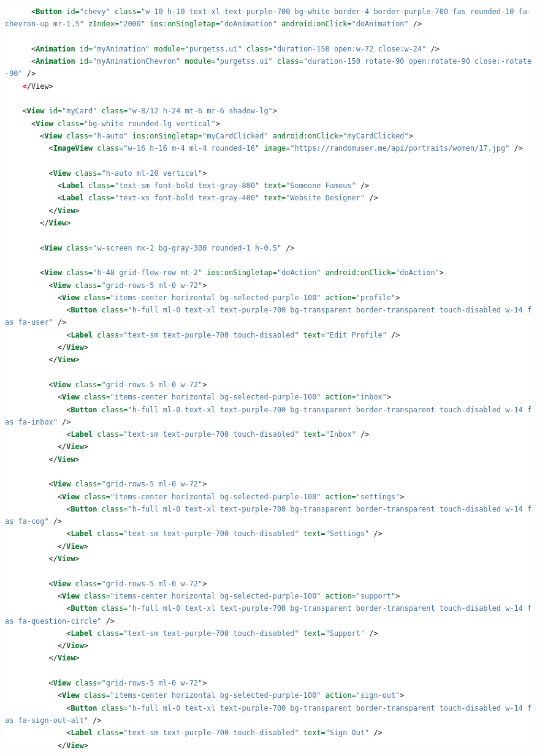 ```xml
      <Button id="chevy" class="w-10 h-10 text-xl text-purple-700 bg-white border-4 border-purple-700 fas rounded-10 fa-chevron-up mr-1.5" zIndex="2000" ios:onSingletap="doAnimation" android:onClick="doAnimation" />

      <Animation id="myAnimation" module="purgetss.ui" class="duration-150 open:w-72 close:w-24" />
      <Animation id="myAnimationChevron" module="purgetss.ui" class="duration-150 rotate-90 open:rotate-90 close:-rotate-90" />
    </View>

    <View id="myCard" class="w-8/12 h-24 mt-6 mr-6 shadow-lg">
      <View class="bg-white rounded-lg vertical">
        <View class="h-auto" ios:onSingletap="myCardClicked" android:onClick="myCardClicked">
          <ImageView class="w-16 h-16 m-4 ml-4 rounded-16" image="https://randomuser.me/api/portraits/women/17.jpg" />

          <View class="h-auto ml-20 vertical">
            <Label class="text-sm font-bold text-gray-800" text="Someone Famous" />
            <Label class="text-xs font-bold text-gray-400" text="Website Designer" />
          </View>
        </View>

        <View class="w-screen mx-2 bg-gray-300 rounded-1 h-0.5" />

        <View class="h-48 grid-flow-row mt-2" ios:onSingletap="doAction" android:onClick="doAction">
          <View class="grid-rows-5 ml-0 w-72">
            <View class="items-center horizontal bg-selected-purple-100" action="profile">
              <Button class="h-full ml-0 text-xl text-purple-700 bg-transparent border-transparent touch-disabled w-14 fas fa-user" />
              <Label class="text-sm text-purple-700 touch-disabled" text="Edit Profile" />
            </View>
          </View>

          <View class="grid-rows-5 ml-0 w-72">
            <View class="items-center horizontal bg-selected-purple-100" action="inbox">
              <Button class="h-full ml-0 text-xl text-purple-700 bg-transparent border-transparent touch-disabled w-14 fas fa-inbox" />
              <Label class="text-sm text-purple-700 touch-disabled" text="Inbox" />
            </View>
          </View>

          <View class="grid-rows-5 ml-0 w-72">
            <View class="items-center horizontal bg-selected-purple-100" action="settings">
              <Button class="h-full ml-0 text-xl text-purple-700 bg-transparent border-transparent touch-disabled w-14 fas fa-cog" />
              <Label class="text-sm text-purple-700 touch-disabled" text="Settings" />
            </View>
          </View>

          <View class="grid-rows-5 ml-0 w-72">
            <View class="items-center horizontal bg-selected-purple-100" action="support">
              <Button class="h-full ml-0 text-xl text-purple-700 bg-transparent border-transparent touch-disabled w-14 fas fa-question-circle" />
              <Label class="text-sm text-purple-700 touch-disabled" text="Support" />
            </View>
          </View>

          <View class="grid-rows-5 ml-0 w-72">
            <View class="items-center horizontal bg-selected-purple-100" action="sign-out">
              <Button class="h-full ml-0 text-xl text-purple-700 bg-transparent border-transparent touch-disabled w-14 fas fa-sign-out-alt" />
              <Label class="text-sm text-purple-700 touch-disabled" text="Sign Out" />
            </View>
```
